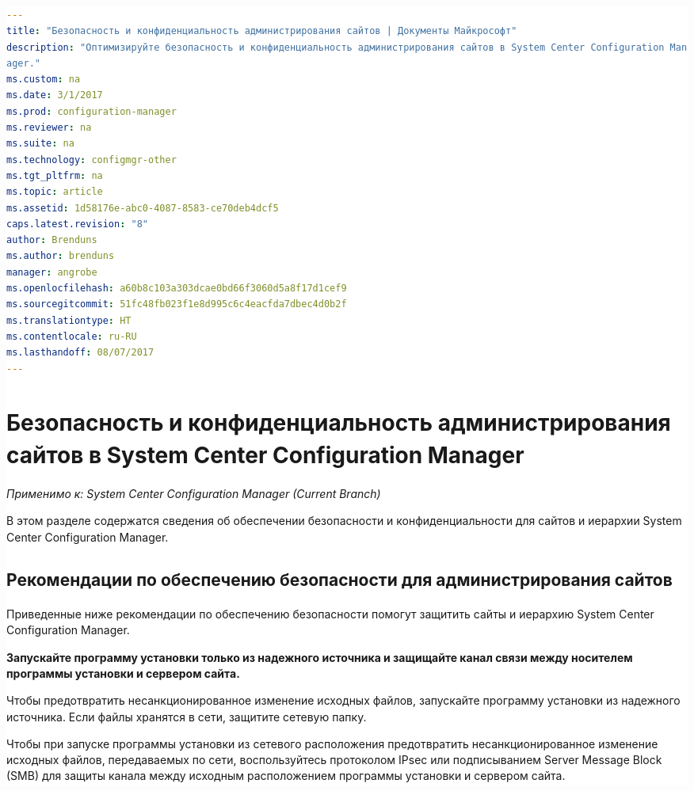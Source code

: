 ```yaml
---
title: "Безопасность и конфиденциальность администрирования сайтов | Документы Майкрософт"
description: "Оптимизируйте безопасность и конфиденциальность администрирования сайтов в System Center Configuration Manager."
ms.custom: na
ms.date: 3/1/2017
ms.prod: configuration-manager
ms.reviewer: na
ms.suite: na
ms.technology: configmgr-other
ms.tgt_pltfrm: na
ms.topic: article
ms.assetid: 1d58176e-abc0-4087-8583-ce70deb4dcf5
caps.latest.revision: "8"
author: Brenduns
ms.author: brenduns
manager: angrobe
ms.openlocfilehash: a60b8c103a303dcae0bd66f3060d5a8f17d1cef9
ms.sourcegitcommit: 51fc48fb023f1e8d995c6c4eacfda7dbec4d0b2f
ms.translationtype: HT
ms.contentlocale: ru-RU
ms.lasthandoff: 08/07/2017
---
```

# <a name="security-and-privacy-for-site-administration-in-system-center-configuration-manager"></a>Безопасность и конфиденциальность администрирования сайтов в System Center Configuration Manager

*Применимо к: System Center Configuration Manager (Current Branch)*

В этом разделе содержатся сведения об обеспечении безопасности и конфиденциальности для сайтов и иерархии System Center Configuration Manager.

##  <a name="BKMK_Security_Sites"></a> Рекомендации по обеспечению безопасности для администрирования сайтов  
 Приведенные ниже рекомендации по обеспечению безопасности помогут защитить сайты и иерархию System Center Configuration Manager.  

 **Запускайте программу установки только из надежного источника и защищайте канал связи между носителем программы установки и сервером сайта.**  

 Чтобы предотвратить несанкционированное изменение исходных файлов, запускайте программу установки из надежного источника. Если файлы хранятся в сети, защитите сетевую папку.  

 Чтобы при запуске программы установки из сетевого расположения предотвратить несанкционированное изменение исходных файлов, передаваемых по сети, воспользуйтесь протоколом IPsec или подписыванием Server Message Block (SMB) для защиты канала между исходным расположением программы установки и сервером сайта.  
